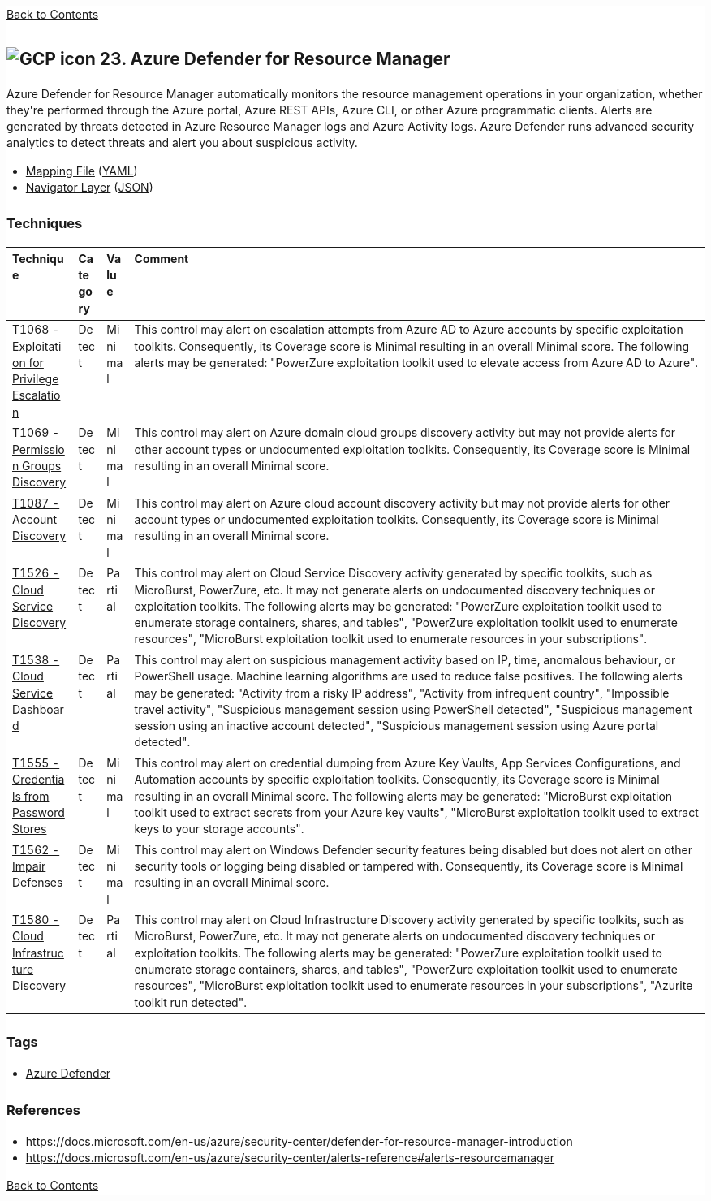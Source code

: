 
<p class="text-center"><a href="#contents">Back to Contents</a></p>

<a name='azure-defender-for-resource-manager'></a>

## ![GCP icon](/security-stack-mappings/icons/azure_icon.svg) 23. Azure Defender for Resource Manager



Azure Defender for Resource Manager automatically monitors the  resource management operations in your organization, whether they're  performed through the Azure portal, Azure REST APIs, Azure CLI, or  other Azure programmatic clients. Alerts are generated by threats  detected in Azure Resource Manager logs and Azure Activity logs.  Azure Defender runs advanced security analytics to detect threats  and alert you about suspicious activity.


- [Mapping File](AlertsForResourceManager.yaml) ([YAML](AlertsForResourceManager.yaml))
- [Navigator Layer](layers/AlertsForResourceManager.json) ([JSON](layers/AlertsForResourceManager.json))

### Techniques

|Technique|Category|Value|Comment|
| :--- | :--- | :--- | :--- |
|[T1068 - Exploitation for Privilege Escalation](https://attack.mitre.org/techniques/T1068/)|Detect|Minimal|This control may alert on escalation attempts from Azure AD to Azure accounts by  specific exploitation toolkits. Consequently, its Coverage score is Minimal  resulting in an overall Minimal score. The following alerts may be generated: "PowerZure exploitation toolkit used to elevate access from Azure AD to Azure".|
|[T1069 - Permission Groups Discovery](https://attack.mitre.org/techniques/T1069/)|Detect|Minimal|This control may alert on Azure domain cloud groups discovery activity but may not provide alerts for other account types or undocumented exploitation toolkits.  Consequently, its Coverage  score is Minimal resulting in an overall Minimal score.|
|[T1087 - Account Discovery](https://attack.mitre.org/techniques/T1087/)|Detect|Minimal|This control may alert on Azure cloud account discovery activity but may not provide alerts for other account types or undocumented exploitation toolkits. Consequently, its Coverage  score is Minimal resulting in an overall Minimal score.|
|[T1526 - Cloud Service Discovery](https://attack.mitre.org/techniques/T1526/)|Detect|Partial|This control may alert on Cloud Service Discovery activity generated by specific toolkits, such as MicroBurst, PowerZure, etc. It may not generate alerts on undocumented discovery  techniques or exploitation toolkits. The following alerts may be  generated: "PowerZure exploitation toolkit used to enumerate storage containers, shares, and tables", "PowerZure exploitation toolkit used to enumerate resources", "MicroBurst exploitation toolkit used to enumerate resources in your subscriptions".|
|[T1538 - Cloud Service Dashboard](https://attack.mitre.org/techniques/T1538/)|Detect|Partial|This control may alert on suspicious management activity based on IP, time, anomalous behaviour, or PowerShell usage. Machine learning algorithms are used to reduce false positives. The following alerts may be generated: "Activity from a risky IP address", "Activity from infrequent country", "Impossible travel activity", "Suspicious management session using PowerShell detected", "Suspicious management session using an inactive account detected", "Suspicious management session  using Azure portal detected".|
|[T1555 - Credentials from Password Stores](https://attack.mitre.org/techniques/T1555/)|Detect|Minimal|This control may alert on credential dumping from Azure Key Vaults, App Services Configurations, and Automation accounts by specific exploitation toolkits. Consequently,  its Coverage score is Minimal resulting in an overall Minimal score. The following alerts may be generated: "MicroBurst exploitation toolkit used to extract secrets from your Azure key vaults", "MicroBurst exploitation toolkit used to extract keys to your storage accounts".|
|[T1562 - Impair Defenses](https://attack.mitre.org/techniques/T1562/)|Detect|Minimal|This control may alert on Windows Defender security  features being disabled but does not alert on other security tools or logging being disabled or tampered with. Consequently, its Coverage score is Minimal  resulting in an overall Minimal score.|
|[T1580 - Cloud Infrastructure Discovery](https://attack.mitre.org/techniques/T1580/)|Detect|Partial|This control may alert on Cloud Infrastructure Discovery activity generated by specific toolkits, such as MicroBurst, PowerZure, etc. It may not generate alerts on undocumented discovery  techniques or exploitation toolkits. The following alerts may be  generated: "PowerZure exploitation toolkit used to enumerate storage containers, shares, and tables", "PowerZure exploitation toolkit used to enumerate resources", "MicroBurst exploitation toolkit used to enumerate resources in your subscriptions", "Azurite toolkit run detected".|
  


### Tags
- [Azure Defender](#tag-azure-defender)
  


### References
- <https://docs.microsoft.com/en-us/azure/security-center/defender-for-resource-manager-introduction>
- <https://docs.microsoft.com/en-us/azure/security-center/alerts-reference#alerts-resourcemanager>
  

<p class="text-center"><a href="#contents">Back to Contents</a></p>

<a name='azure-defender-for-storage'></a>
